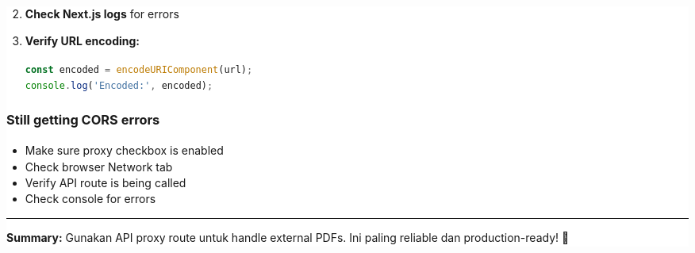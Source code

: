 2. **Check Next.js logs** for errors

3. **Verify URL encoding:**
   ```typescript
   const encoded = encodeURIComponent(url);
   console.log('Encoded:', encoded);
   ```

### Still getting CORS errors

- Make sure proxy checkbox is enabled
- Check browser Network tab
- Verify API route is being called
- Check console for errors

---

**Summary:** Gunakan API proxy route untuk handle external PDFs. Ini paling reliable dan production-ready! 🚀

